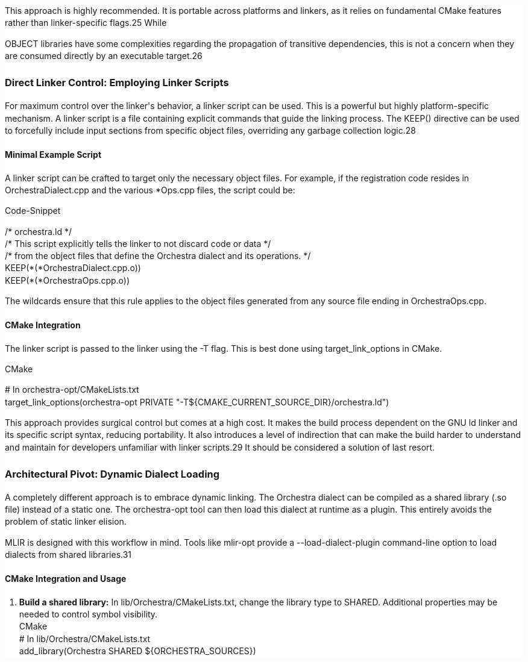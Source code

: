 This approach is highly recommended. It is portable across platforms and linkers, as it relies on fundamental CMake features rather than linker-specific flags.25 While

OBJECT libraries have some complexities regarding the propagation of transitive dependencies, this is not a concern when they are consumed directly by an executable target.26

### **Direct Linker Control: Employing Linker Scripts**

For maximum control over the linker's behavior, a linker script can be used. This is a powerful but highly platform-specific mechanism. A linker script is a file containing explicit commands that guide the linking process. The KEEP() directive can be used to forcefully include input sections from specific object files, overriding any garbage collection logic.28

#### **Minimal Example Script**

A linker script can be crafted to target only the necessary object files. For example, if the registration code resides in OrchestraDialect.cpp and the various \*Ops.cpp files, the script could be:

Code-Snippet

/\* orchestra.ld \*/  
/\* This script explicitly tells the linker to not discard code or data \*/  
/\* from the object files that define the Orchestra dialect and its operations. \*/  
KEEP(\*(\*OrchestraDialect.cpp.o))  
KEEP(\*(\*OrchestraOps.cpp.o))

The wildcards ensure that this rule applies to the object files generated from any source file ending in OrchestraOps.cpp.

#### **CMake Integration**

The linker script is passed to the linker using the \-T flag. This is best done using target\_link\_options in CMake.

CMake

\# In orchestra-opt/CMakeLists.txt  
target\_link\_options(orchestra-opt PRIVATE "-T${CMAKE\_CURRENT\_SOURCE\_DIR}/orchestra.ld")

This approach provides surgical control but comes at a high cost. It makes the build process dependent on the GNU ld linker and its specific script syntax, reducing portability. It also introduces a level of indirection that can make the build harder to understand and maintain for developers unfamiliar with linker scripts.29 It should be considered a solution of last resort.

### **Architectural Pivot: Dynamic Dialect Loading**

A completely different approach is to embrace dynamic linking. The Orchestra dialect can be compiled as a shared library (.so file) instead of a static one. The orchestra-opt tool can then load this dialect at runtime as a plugin. This entirely avoids the problem of static linker elision.

MLIR is designed with this workflow in mind. Tools like mlir-opt provide a \--load-dialect-plugin command-line option to load dialects from shared libraries.31

#### **CMake Integration and Usage**

1. **Build a shared library:** In lib/Orchestra/CMakeLists.txt, change the library type to SHARED. Additional properties may be needed to control symbol visibility.  
   CMake  
   \# In lib/Orchestra/CMakeLists.txt  
   add\_library(Orchestra SHARED ${ORCHESTRA\_SOURCES})
